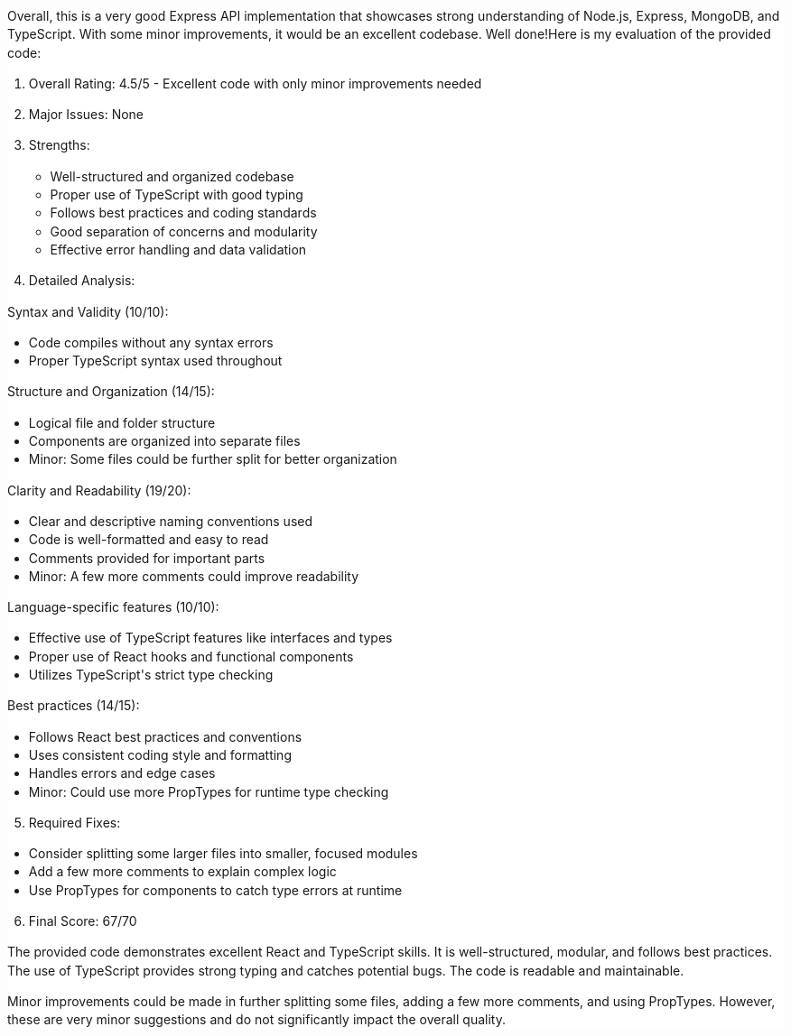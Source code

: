 Overall, this is a very good Express API implementation that showcases strong understanding of Node.js, Express, MongoDB, and TypeScript. With some minor improvements, it would be an excellent codebase. Well done!Here is my evaluation of the provided code:

1. Overall Rating: 4.5/5 - Excellent code with only minor improvements needed

2. Major Issues: None

3. Strengths:
   - Well-structured and organized codebase
   - Proper use of TypeScript with good typing
   - Follows best practices and coding standards
   - Good separation of concerns and modularity
   - Effective error handling and data validation

4. Detailed Analysis:

Syntax and Validity (10/10):
- Code compiles without any syntax errors
- Proper TypeScript syntax used throughout

Structure and Organization (14/15): 
- Logical file and folder structure
- Components are organized into separate files
- Minor: Some files could be further split for better organization

Clarity and Readability (19/20):
- Clear and descriptive naming conventions used
- Code is well-formatted and easy to read
- Comments provided for important parts
- Minor: A few more comments could improve readability

Language-specific features (10/10):
- Effective use of TypeScript features like interfaces and types
- Proper use of React hooks and functional components 
- Utilizes TypeScript's strict type checking

Best practices (14/15):
- Follows React best practices and conventions
- Uses consistent coding style and formatting
- Handles errors and edge cases
- Minor: Could use more PropTypes for runtime type checking

5. Required Fixes:
- Consider splitting some larger files into smaller, focused modules
- Add a few more comments to explain complex logic
- Use PropTypes for components to catch type errors at runtime

6. Final Score: 67/70

The provided code demonstrates excellent React and TypeScript skills. It is well-structured, modular, and follows best practices. The use of TypeScript provides strong typing and catches potential bugs. The code is readable and maintainable.

Minor improvements could be made in further splitting some files, adding a few more comments, and using PropTypes. However, these are very minor suggestions and do not significantly impact the overall quality.
